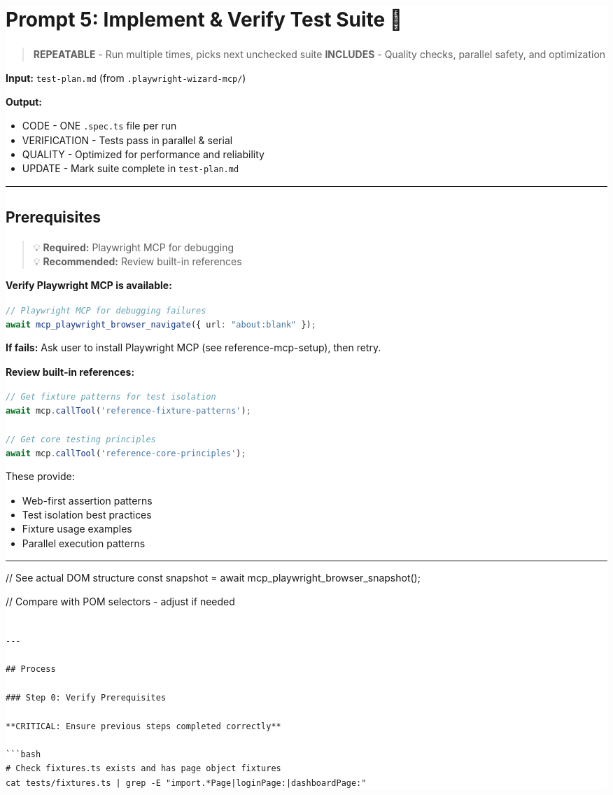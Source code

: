 # Prompt 5: Implement & Verify Test Suite 🔁

> **REPEATABLE** - Run multiple times, picks next unchecked suite
> **INCLUDES** - Quality checks, parallel safety, and optimization

**Input:** `test-plan.md` (from `.playwright-wizard-mcp/`)

**Output:**

- CODE - ONE `.spec.ts` file per run
- VERIFICATION - Tests pass in parallel & serial
- QUALITY - Optimized for performance and reliability
- UPDATE - Mark suite complete in `test-plan.md`

---

## Prerequisites

> 💡 **Required:** Playwright MCP for debugging  
> 💡 **Recommended:** Review built-in references

**Verify Playwright MCP is available:**

```typescript
// Playwright MCP for debugging failures
await mcp_playwright_browser_navigate({ url: "about:blank" });
```

**If fails:** Ask user to install Playwright MCP (see reference-mcp-setup), then retry.

**Review built-in references:**

```typescript
// Get fixture patterns for test isolation
await mcp.callTool('reference-fixture-patterns');

// Get core testing principles
await mcp.callTool('reference-core-principles');
```

These provide:
- Web-first assertion patterns
- Test isolation best practices
- Fixture usage examples
- Parallel execution patterns

---

// See actual DOM structure
const snapshot = await mcp_playwright_browser_snapshot();

// Compare with POM selectors - adjust if needed
```

---

## Process

### Step 0: Verify Prerequisites

**CRITICAL: Ensure previous steps completed correctly**

```bash
# Check fixtures.ts exists and has page object fixtures
cat tests/fixtures.ts | grep -E "import.*Page|loginPage:|dashboardPage:"
```
